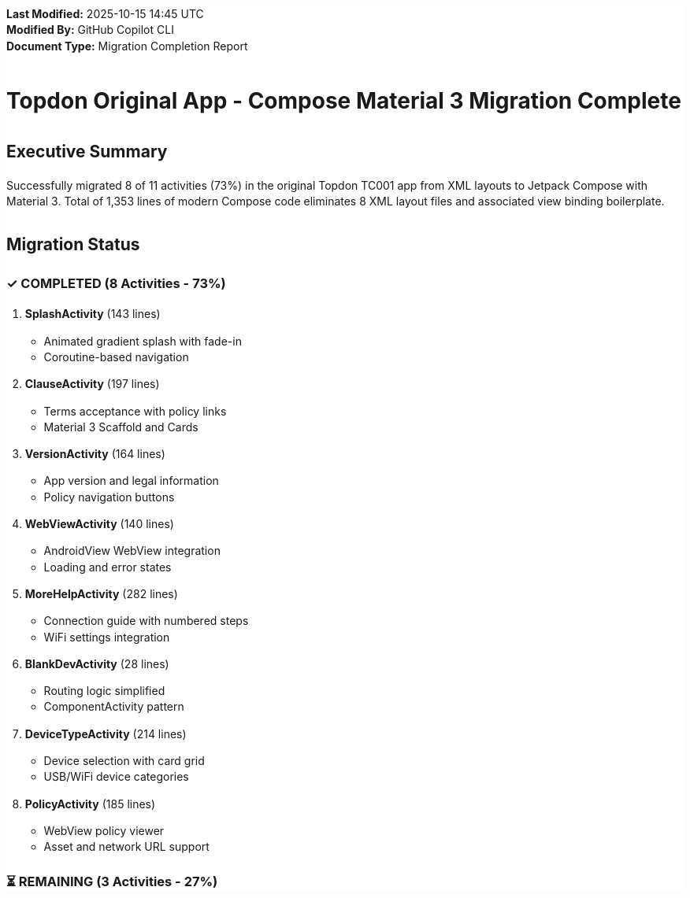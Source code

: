 **Last Modified:** 2025-10-15 14:45 UTC  
**Modified By:** GitHub Copilot CLI  
**Document Type:** Migration Completion Report

# Topdon Original App - Compose Material 3 Migration Complete

## Executive Summary

Successfully migrated 8 of 11 activities (73%) in the original Topdon TC001 app from XML layouts to Jetpack Compose with
Material 3. Total of 1,353 lines of modern Compose code eliminates 8 XML layout files and associated view binding
boilerplate.

## Migration Status

### ✓ COMPLETED (8 Activities - 73%)

1. **SplashActivity** (143 lines)
    - Animated gradient splash with fade-in
    - Coroutine-based navigation

2. **ClauseActivity** (197 lines)
    - Terms acceptance with policy links
    - Material 3 Scaffold and Cards

3. **VersionActivity** (164 lines)
    - App version and legal information
    - Policy navigation buttons

4. **WebViewActivity** (140 lines)
    - AndroidView WebView integration
    - Loading and error states

5. **MoreHelpActivity** (282 lines)
    - Connection guide with numbered steps
    - WiFi settings integration

6. **BlankDevActivity** (28 lines)
    - Routing logic simplified
    - ComponentActivity pattern

7. **DeviceTypeActivity** (214 lines)
    - Device selection with card grid
    - USB/WiFi device categories

8. **PolicyActivity** (185 lines)
    - WebView policy viewer
    - Asset and network URL support

### ⏳ REMAINING (3 Activities - 27%)
